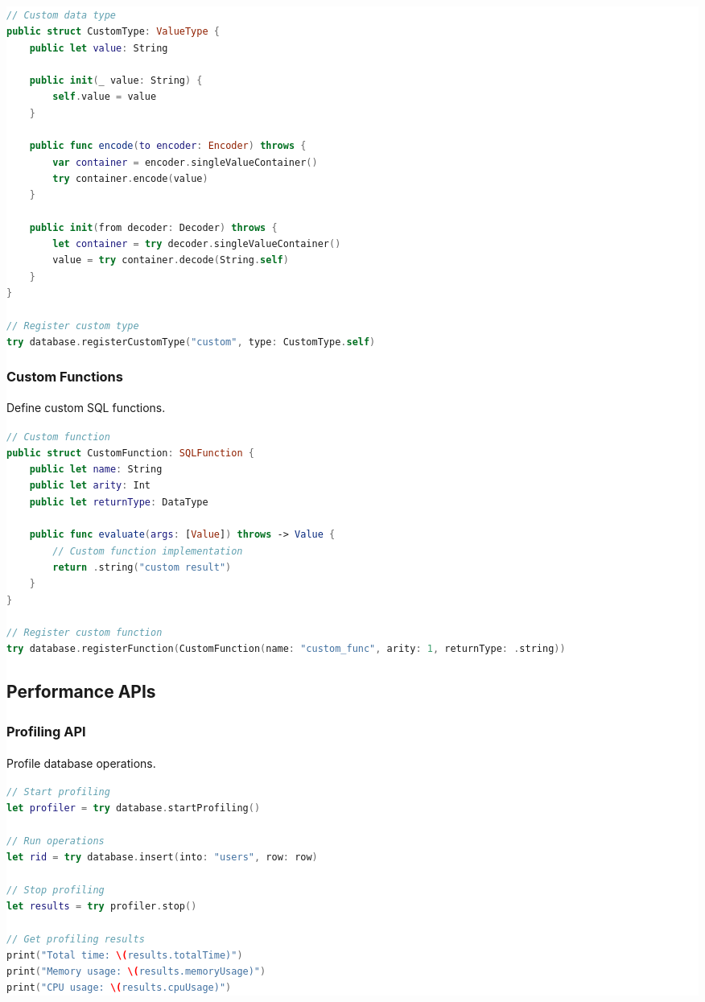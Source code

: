 ```swift
// Custom data type
public struct CustomType: ValueType {
    public let value: String
    
    public init(_ value: String) {
        self.value = value
    }
    
    public func encode(to encoder: Encoder) throws {
        var container = encoder.singleValueContainer()
        try container.encode(value)
    }
    
    public init(from decoder: Decoder) throws {
        let container = try decoder.singleValueContainer()
        value = try container.decode(String.self)
    }
}

// Register custom type
try database.registerCustomType("custom", type: CustomType.self)
```

### Custom Functions
Define custom SQL functions.

```swift
// Custom function
public struct CustomFunction: SQLFunction {
    public let name: String
    public let arity: Int
    public let returnType: DataType
    
    public func evaluate(args: [Value]) throws -> Value {
        // Custom function implementation
        return .string("custom result")
    }
}

// Register custom function
try database.registerFunction(CustomFunction(name: "custom_func", arity: 1, returnType: .string))
```

## Performance APIs

### Profiling API
Profile database operations.

```swift
// Start profiling
let profiler = try database.startProfiling()

// Run operations
let rid = try database.insert(into: "users", row: row)

// Stop profiling
let results = try profiler.stop()

// Get profiling results
print("Total time: \(results.totalTime)")
print("Memory usage: \(results.memoryUsage)")
print("CPU usage: \(results.cpuUsage)")
```
